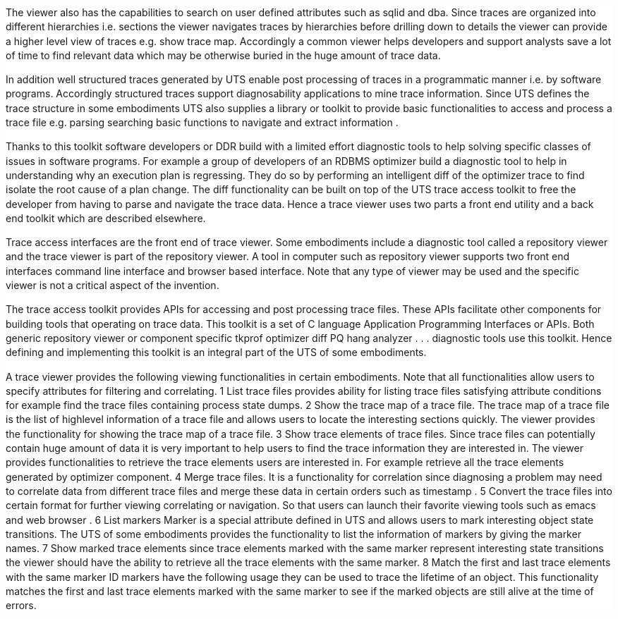 The viewer also has the capabilities to search on user defined attributes such as sqlid and dba. Since traces are organized into different hierarchies i.e. sections the viewer navigates traces by hierarchies before drilling down to details the viewer can provide a higher level view of traces e.g. show trace map. Accordingly a common viewer helps developers and support analysts save a lot of time to find relevant data which may be otherwise buried in the huge amount of trace data.

In addition well structured traces generated by UTS enable post processing of traces in a programmatic manner i.e. by software programs. Accordingly structured traces support diagnosability applications to mine trace information. Since UTS defines the trace structure in some embodiments UTS also supplies a library or toolkit to provide basic functionalities to access and process a trace file e.g. parsing searching basic functions to navigate and extract information .

Thanks to this toolkit software developers or DDR build with a limited effort diagnostic tools to help solving specific classes of issues in software programs. For example a group of developers of an RDBMS optimizer build a diagnostic tool to help in understanding why an execution plan is regressing. They do so by performing an intelligent diff of the optimizer trace to find isolate the root cause of a plan change. The diff functionality can be built on top of the UTS trace access toolkit to free the developer from having to parse and navigate the trace data. Hence a trace viewer uses two parts a front end utility and a back end toolkit which are described elsewhere.

Trace access interfaces are the front end of trace viewer. Some embodiments include a diagnostic tool called a repository viewer and the trace viewer is part of the repository viewer. A tool in computer such as repository viewer supports two front end interfaces command line interface and browser based interface. Note that any type of viewer may be used and the specific viewer is not a critical aspect of the invention.

The trace access toolkit provides APIs for accessing and post processing trace files. These APIs facilitate other components for building tools that operating on trace data. This toolkit is a set of C language Application Programming Interfaces or APIs. Both generic repository viewer or component specific tkprof optimizer diff PQ hang analyzer . . . diagnostic tools use this toolkit. Hence defining and implementing this toolkit is an integral part of the UTS of some embodiments.

A trace viewer provides the following viewing functionalities in certain embodiments. Note that all functionalities allow users to specify attributes for filtering and correlating. 1 List trace files provides ability for listing trace files satisfying attribute conditions for example find the trace files containing process state dumps. 2 Show the trace map of a trace file. The trace map of a trace file is the list of highlevel information of a trace file and allows users to locate the interesting sections quickly. The viewer provides the functionality for showing the trace map of a trace file. 3 Show trace elements of trace files. Since trace files can potentially contain huge amount of data it is very important to help users to find the trace information they are interested in. The viewer provides functionalities to retrieve the trace elements users are interested in. For example retrieve all the trace elements generated by optimizer component. 4 Merge trace files. It is a functionality for correlation since diagnosing a problem may need to correlate data from different trace files and merge these data in certain orders such as timestamp . 5 Convert the trace files into certain format for further viewing correlating or navigation. So that users can launch their favorite viewing tools such as emacs and web browser . 6 List markers Marker is a special attribute defined in UTS and allows users to mark interesting object state transitions. The UTS of some embodiments provides the functionality to list the information of markers by giving the marker names. 7 Show marked trace elements since trace elements marked with the same marker represent interesting state transitions the viewer should have the ability to retrieve all the trace elements with the same marker. 8 Match the first and last trace elements with the same marker ID markers have the following usage they can be used to trace the lifetime of an object. This functionality matches the first and last trace elements marked with the same marker to see if the marked objects are still alive at the time of errors.
